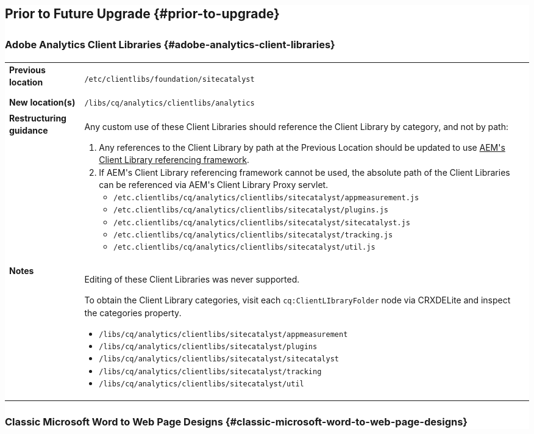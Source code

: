 ## Prior to Future Upgrade {#prior-to-upgrade}

### Adobe Analytics Client Libraries {#adobe-analytics-client-libraries}

<table>
 <tbody>
  <tr>
   <td><strong>Previous location</strong></td>
   <td><p><code>/etc/clientlibs/foundation/sitecatalyst</code></p> </td>
  </tr>
  <tr>
   <td><strong>New location(s)</strong></td>
   <td><code>/libs/cq/analytics/clientlibs/analytics</code></td>
  </tr>
  <tr>
   <td><strong>Restructuring guidance</strong></td>
   <td><p>Any custom use of these Client Libraries should reference the Client Library by category, and not by path:</p>
    <ol>
     <li>Any references to the Client Library by path at the Previous Location should be updated to use <a href="/help/sites-developing/clientlibs.md#referencing-client-side-libraries" target="_blank">AEM's Client Library referencing framework</a>.</li>
     <li>If AEM's Client Library referencing framework cannot be used, the absolute path of the Client Libraries can be referenced via AEM's Client Library Proxy servlet.
      <ul>
       <li><code>/etc.clientlibs/cq/analytics/clientlibs/sitecatalyst/appmeasurement.js</code></li>
       <li><code>/etc.clientlibs/cq/analytics/clientlibs/sitecatalyst/plugins.js</code></li>
       <li><code>/etc.clientlibs/cq/analytics/clientlibs/sitecatalyst/sitecatalyst.js</code></li>
       <li><code>/etc.clientlibs/cq/analytics/clientlibs/sitecatalyst/tracking.js</code></li>
       <li><code>/etc.clientlibs/cq/analytics/clientlibs/sitecatalyst/util.js</code></li>
      </ul> </li>
    </ol> </td>
  </tr>
  <tr>
   <td><strong>Notes</strong></td>
   <td><p>Editing of these Client Libraries was never supported.</p> <p>To obtain the Client Library categories, visit each <code>cq:ClientLIbraryFolder</code> node via CRXDELite and inspect the categories property.</p>
    <ul>
     <li><code>/libs/cq/analytics/clientlibs/sitecatalyst/appmeasurement</code></li>
     <li><code>/libs/cq/analytics/clientlibs/sitecatalyst/plugins</code></li>
     <li><code>/libs/cq/analytics/clientlibs/sitecatalyst/sitecatalyst</code></li>
     <li><code>/libs/cq/analytics/clientlibs/sitecatalyst/tracking</code></li>
     <li><code>/libs/cq/analytics/clientlibs/sitecatalyst/util</code></li>
    </ul> </td>
  </tr>
 </tbody>
</table>

### Classic Microsoft Word to Web Page Designs {#classic-microsoft-word-to-web-page-designs}
